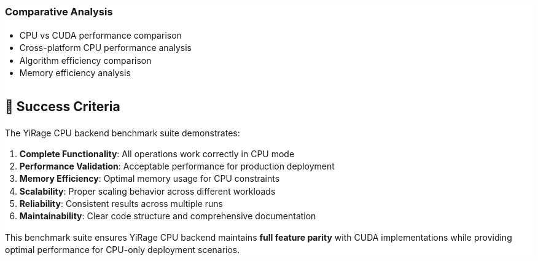### Comparative Analysis
- CPU vs CUDA performance comparison
- Cross-platform CPU performance analysis
- Algorithm efficiency comparison
- Memory efficiency analysis

## 🎉 Success Criteria

The YiRage CPU backend benchmark suite demonstrates:

1. **Complete Functionality**: All operations work correctly in CPU mode
2. **Performance Validation**: Acceptable performance for production deployment
3. **Memory Efficiency**: Optimal memory usage for CPU constraints
4. **Scalability**: Proper scaling behavior across different workloads
5. **Reliability**: Consistent results across multiple runs
6. **Maintainability**: Clear code structure and comprehensive documentation

This benchmark suite ensures YiRage CPU backend maintains **full feature parity** with CUDA implementations while providing optimal performance for CPU-only deployment scenarios.
